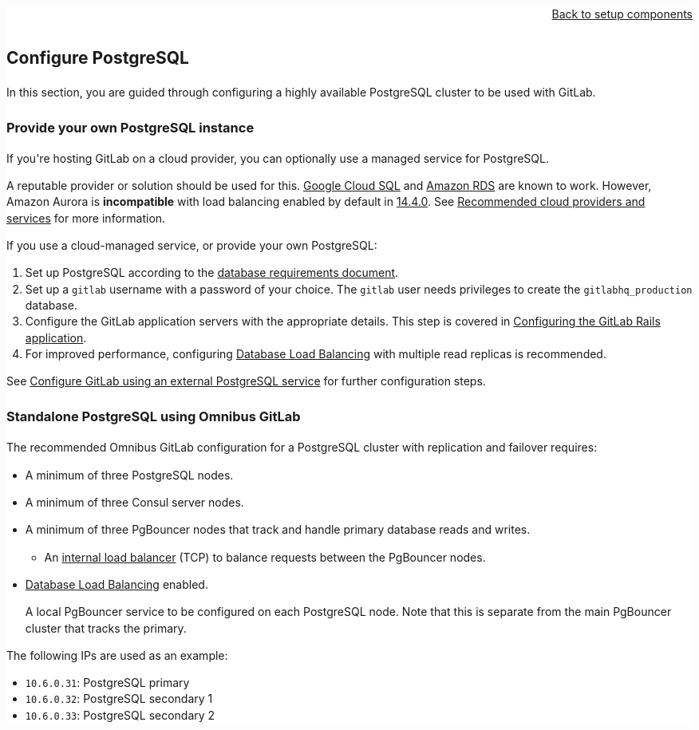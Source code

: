 <div align="right">
  <a type="button" class="btn btn-default" href="#setup-components">
    Back to setup components <i class="fa fa-angle-double-up" aria-hidden="true"></i>
  </a>
</div>

## Configure PostgreSQL

In this section, you are guided through configuring a highly available PostgreSQL
cluster to be used with GitLab.

### Provide your own PostgreSQL instance

If you're hosting GitLab on a cloud provider, you can optionally use a
managed service for PostgreSQL.

A reputable provider or solution should be used for this. [Google Cloud SQL](https://cloud.google.com/sql/docs/postgres/high-availability#normal) and [Amazon RDS](https://aws.amazon.com/rds/) are known to work. However, Amazon Aurora is **incompatible** with load balancing enabled by default in [14.4.0](../../update/index.md#1440). See [Recommended cloud providers and services](index.md#recommended-cloud-providers-and-services) for more information.

If you use a cloud-managed service, or provide your own PostgreSQL:

1. Set up PostgreSQL according to the
   [database requirements document](../../install/requirements.md#database).
1. Set up a `gitlab` username with a password of your choice. The `gitlab` user
   needs privileges to create the `gitlabhq_production` database.
1. Configure the GitLab application servers with the appropriate details.
   This step is covered in [Configuring the GitLab Rails application](#configure-gitlab-rails).
1. For improved performance, configuring [Database Load Balancing](../postgresql/database_load_balancing.md)
   with multiple read replicas is recommended.

See [Configure GitLab using an external PostgreSQL service](../postgresql/external.md) for
further configuration steps.

### Standalone PostgreSQL using Omnibus GitLab

The recommended Omnibus GitLab configuration for a PostgreSQL cluster with
replication and failover requires:

- A minimum of three PostgreSQL nodes.
- A minimum of three Consul server nodes.
- A minimum of three PgBouncer nodes that track and handle primary database reads and writes.
  - An [internal load balancer](#configure-the-internal-load-balancer) (TCP) to balance requests between the PgBouncer nodes.
- [Database Load Balancing](../postgresql/database_load_balancing.md) enabled.

  A local PgBouncer service to be configured on each PostgreSQL node. Note that this is separate from the main PgBouncer cluster that tracks the primary.

The following IPs are used as an example:

- `10.6.0.31`: PostgreSQL primary
- `10.6.0.32`: PostgreSQL secondary 1
- `10.6.0.33`: PostgreSQL secondary 2
